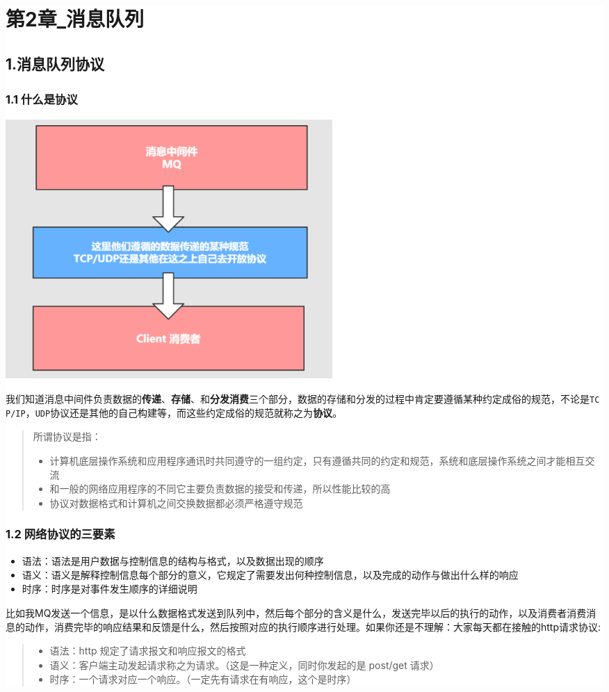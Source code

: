 # 第2章_消息队列

## 1.消息队列协议

### 1.1 什么是协议

<img src="img/image-20220513145107971.png" alt="image-20220513145107971" style="zoom:80%;" />

我们知道消息中间件负责数据的**传递**、**存储**、和**分发消费**三个部分，数据的存储和分发的过程中肯定要遵循某种约定成俗的规范，不论是`TCP/IP`，`UDP`协议还是其他的自己构建等，而这些约定成俗的规范就称之为**协议**。

> 所谓协议是指：
>
> - 计算机底层操作系统和应用程序通讯时共同遵守的一组约定，只有遵循共同的约定和规范，系统和底层操作系统之间才能相互交流
> - 和一般的网络应用程序的不同它主要负责数据的接受和传递，所以性能比较的高
> - 协议对数据格式和计算机之间交换数据都必须严格遵守规范

### 1.2 网络协议的三要素

- 语法：语法是用户数据与控制信息的结构与格式，以及数据出现的顺序
- 语义：语义是解释控制信息每个部分的意义，它规定了需要发出何种控制信息，以及完成的动作与做出什么样的响应
- 时序：时序是对事件发生顺序的详细说明

比如我MQ发送一个信息，是以什么数据格式发送到队列中，然后每个部分的含义是什么，发送完毕以后的执行的动作，以及消费者消费消息的动作，消费完毕的响应结果和反馈是什么，然后按照对应的执行顺序进行处理。如果你还是不理解：大家每天都在接触的http请求协议:

> - 语法：http 规定了请求报文和响应报文的格式
> - 语义：客户端主动发起请求称之为请求。（这是一种定义，同时你发起的是 post/get 请求）
> - 时序：一个请求对应一个响应。（一定先有请求在有响应，这个是时序）
